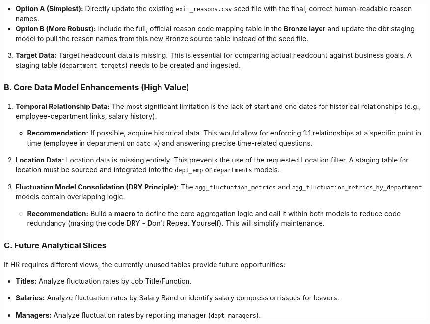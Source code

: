    * **Option A (Simplest):** Directly update the existing `exit_reasons.csv` seed file with the final, correct human-readable reason names.
   * **Option B (More Robust):** Include the full, official reason code mapping table in the **Bronze layer** and update the dbt staging model to pull the reason names from this new Bronze source table instead of the seed file.

3. **Target Data:** Target headcount data is missing. This is essential for comparing actual headcount against business goals. A staging table (`department_targets`) needs to be created and ingested.

### **B. Core Data Model Enhancements (High Value)**

1. **Temporal Relationship Data:** The most significant limitation is the lack of start and end dates for historical relationships (e.g., employee-department links, salary history).

   * **Recommendation:** If possible, acquire historical data. This would allow for enforcing 1:1 relationships at a specific point in time (employee in department on `date_x`) and answering precise time-related questions.

2. **Location Data:** Location data is missing entirely. This prevents the use of the requested Location filter. A staging table for location must be sourced and integrated into the `dept_emp` or `departments` models.

3. **Fluctuation Model Consolidation (DRY Principle):** The `agg_fluctuation_metrics` and `agg_fluctuation_metrics_by_department` models contain overlapping logic.

   * **Recommendation:** Build a **macro** to define the core aggregation logic and call it within both models to reduce code redundancy (making the code DRY - **D**on't **R**epeat **Y**ourself). This will simplify maintenance.

### **C. Future Analytical Slices**

If HR requires different views, the currently unused tables provide future opportunities:

* **Titles:** Analyze fluctuation rates by Job Title/Function.

* **Salaries:** Analyze fluctuation rates by Salary Band or identify salary compression issues for leavers.

* **Managers:** Analyze fluctuation rates by reporting manager (`dept_managers`).






